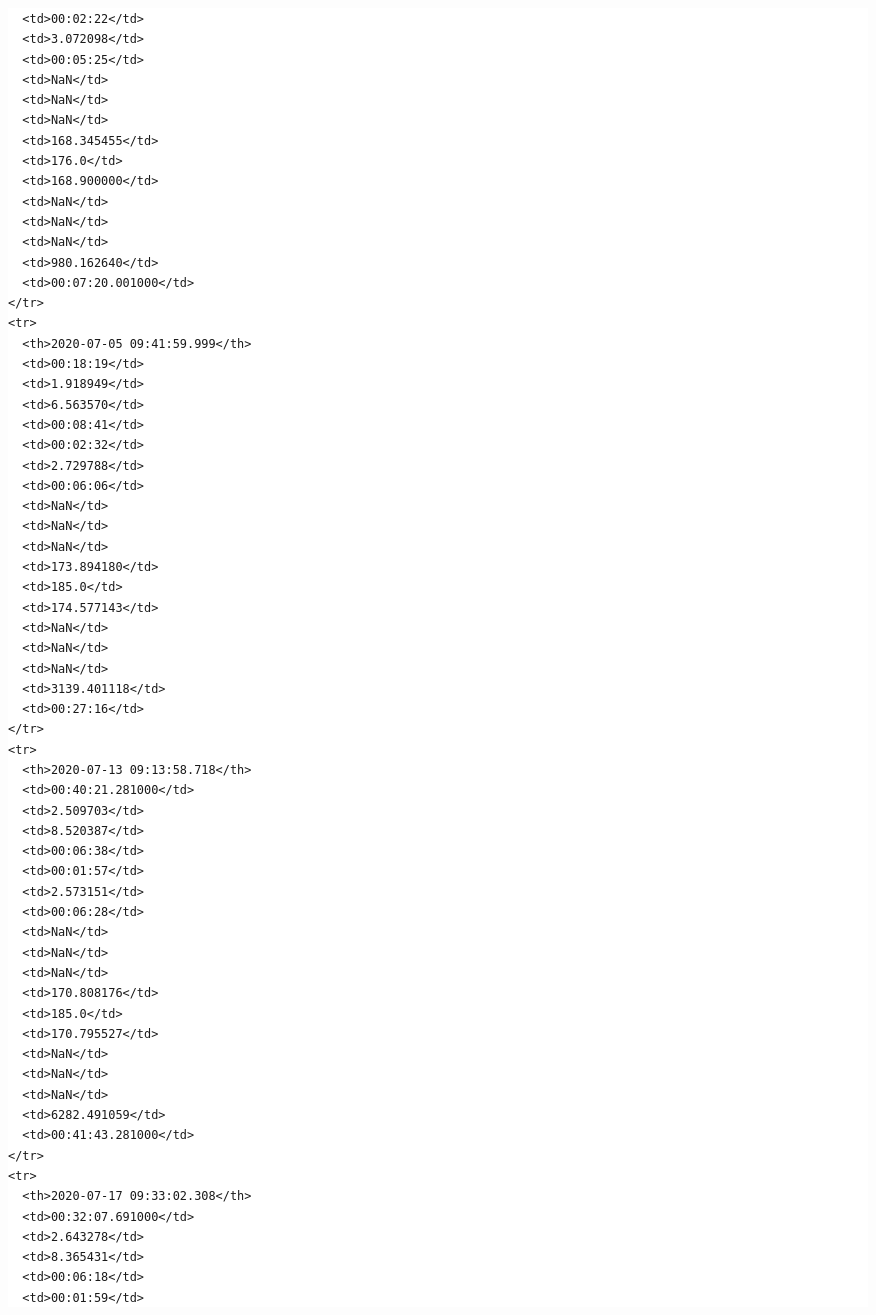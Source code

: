       <td>00:02:22</td>
      <td>3.072098</td>
      <td>00:05:25</td>
      <td>NaN</td>
      <td>NaN</td>
      <td>NaN</td>
      <td>168.345455</td>
      <td>176.0</td>
      <td>168.900000</td>
      <td>NaN</td>
      <td>NaN</td>
      <td>NaN</td>
      <td>980.162640</td>
      <td>00:07:20.001000</td>
    </tr>
    <tr>
      <th>2020-07-05 09:41:59.999</th>
      <td>00:18:19</td>
      <td>1.918949</td>
      <td>6.563570</td>
      <td>00:08:41</td>
      <td>00:02:32</td>
      <td>2.729788</td>
      <td>00:06:06</td>
      <td>NaN</td>
      <td>NaN</td>
      <td>NaN</td>
      <td>173.894180</td>
      <td>185.0</td>
      <td>174.577143</td>
      <td>NaN</td>
      <td>NaN</td>
      <td>NaN</td>
      <td>3139.401118</td>
      <td>00:27:16</td>
    </tr>
    <tr>
      <th>2020-07-13 09:13:58.718</th>
      <td>00:40:21.281000</td>
      <td>2.509703</td>
      <td>8.520387</td>
      <td>00:06:38</td>
      <td>00:01:57</td>
      <td>2.573151</td>
      <td>00:06:28</td>
      <td>NaN</td>
      <td>NaN</td>
      <td>NaN</td>
      <td>170.808176</td>
      <td>185.0</td>
      <td>170.795527</td>
      <td>NaN</td>
      <td>NaN</td>
      <td>NaN</td>
      <td>6282.491059</td>
      <td>00:41:43.281000</td>
    </tr>
    <tr>
      <th>2020-07-17 09:33:02.308</th>
      <td>00:32:07.691000</td>
      <td>2.643278</td>
      <td>8.365431</td>
      <td>00:06:18</td>
      <td>00:01:59</td>
